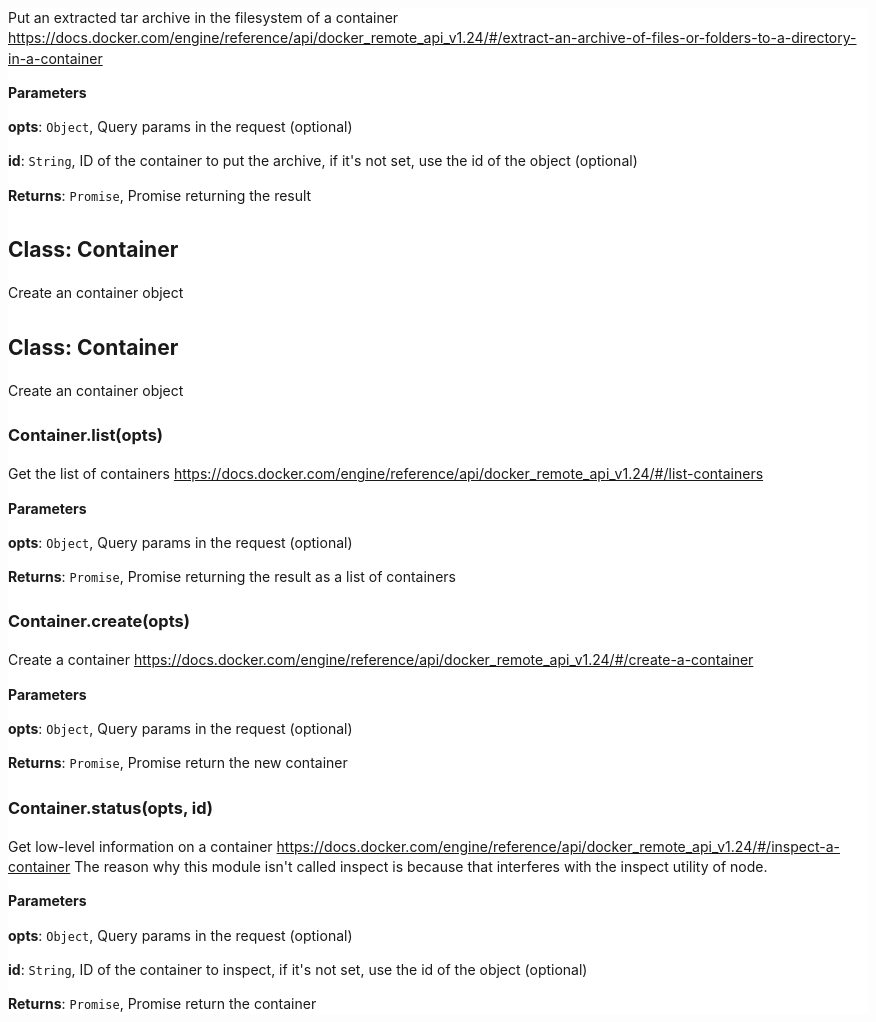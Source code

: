 Put an extracted tar archive in the filesystem of a container
https://docs.docker.com/engine/reference/api/docker_remote_api_v1.24/#/extract-an-archive-of-files-or-folders-to-a-directory-in-a-container

**Parameters**

**opts**: `Object`, Query params in the request (optional)

**id**: `String`, ID of the container to put the archive, if it's not set, use the id of the object (optional)

**Returns**: `Promise`, Promise returning the result


## Class: Container
Create an container object


## Class: Container
Create an container object

### Container.list(opts) 

Get the list of containers
https://docs.docker.com/engine/reference/api/docker_remote_api_v1.24/#/list-containers

**Parameters**

**opts**: `Object`, Query params in the request (optional)

**Returns**: `Promise`, Promise returning the result as a list of containers

### Container.create(opts) 

Create a container
https://docs.docker.com/engine/reference/api/docker_remote_api_v1.24/#/create-a-container

**Parameters**

**opts**: `Object`, Query params in the request (optional)

**Returns**: `Promise`, Promise return the new container

### Container.status(opts, id) 

Get low-level information on a container
https://docs.docker.com/engine/reference/api/docker_remote_api_v1.24/#/inspect-a-container
The reason why this module isn't called inspect is because that interferes with the inspect utility of node.

**Parameters**

**opts**: `Object`, Query params in the request (optional)

**id**: `String`, ID of the container to inspect, if it's not set, use the id of the object (optional)

**Returns**: `Promise`, Promise return the container
